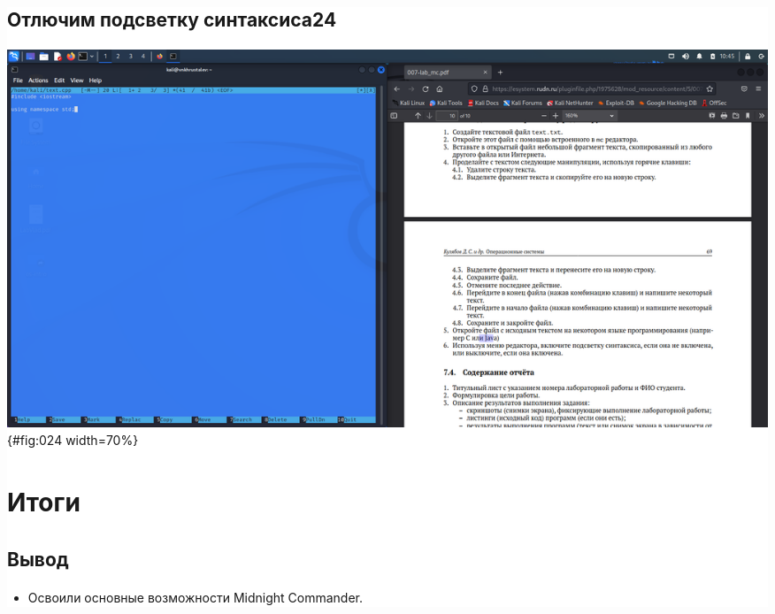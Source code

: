 ## Отлючим подсветку синтаксиса24

![Отлючим подсветку синтаксиса](image/24.png){#fig:024 width=70%}

# Итоги

## Вывод

- Освоили основные возможности Midnight Commander.


